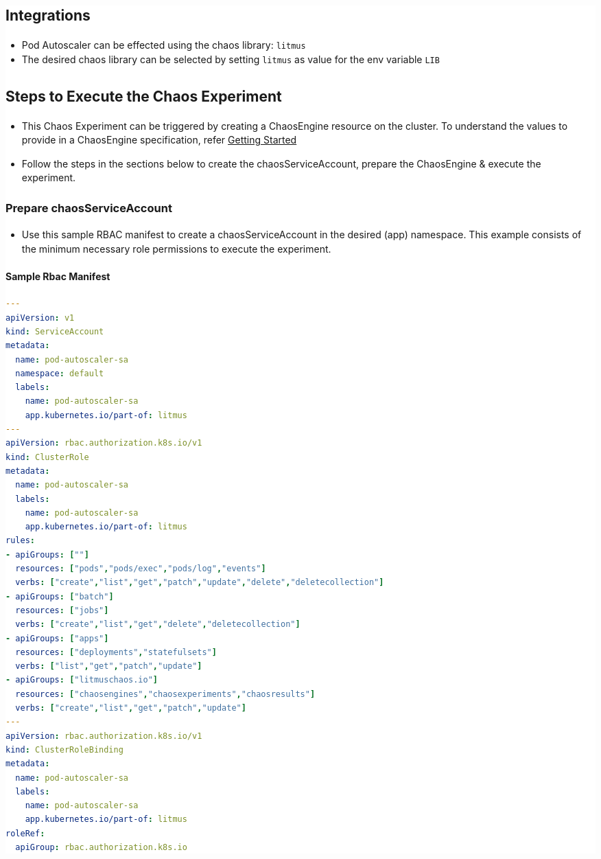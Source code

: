## Integrations

- Pod Autoscaler can be effected using the chaos library: `litmus`
- The desired chaos library can be selected by setting `litmus` as value for the env variable `LIB` 

## Steps to Execute the Chaos Experiment

- This Chaos Experiment can be triggered by creating a ChaosEngine resource on the cluster. To understand the values to provide in a ChaosEngine specification, refer [Getting Started](getstarted.md/#prepare-chaosengine)

- Follow the steps in the sections below to create the chaosServiceAccount, prepare the ChaosEngine & execute the experiment.

### Prepare chaosServiceAccount

- Use this sample RBAC manifest to create a chaosServiceAccount in the desired (app) namespace. This example consists of the minimum necessary role permissions to execute the experiment.

#### Sample Rbac Manifest

[embedmd]:# (https://raw.githubusercontent.com/litmuschaos/chaos-charts/master/charts/generic/pod-autoscaler/rbac.yaml yaml)
```yaml
---
apiVersion: v1
kind: ServiceAccount
metadata:
  name: pod-autoscaler-sa
  namespace: default
  labels:
    name: pod-autoscaler-sa
    app.kubernetes.io/part-of: litmus
---
apiVersion: rbac.authorization.k8s.io/v1
kind: ClusterRole
metadata:
  name: pod-autoscaler-sa
  labels:
    name: pod-autoscaler-sa
    app.kubernetes.io/part-of: litmus
rules:
- apiGroups: [""]
  resources: ["pods","pods/exec","pods/log","events"]
  verbs: ["create","list","get","patch","update","delete","deletecollection"]
- apiGroups: ["batch"]
  resources: ["jobs"]
  verbs: ["create","list","get","delete","deletecollection"]
- apiGroups: ["apps"]
  resources: ["deployments","statefulsets"]
  verbs: ["list","get","patch","update"]
- apiGroups: ["litmuschaos.io"]
  resources: ["chaosengines","chaosexperiments","chaosresults"]
  verbs: ["create","list","get","patch","update"]
---
apiVersion: rbac.authorization.k8s.io/v1
kind: ClusterRoleBinding
metadata:
  name: pod-autoscaler-sa
  labels:
    name: pod-autoscaler-sa
    app.kubernetes.io/part-of: litmus
roleRef:
  apiGroup: rbac.authorization.k8s.io
```